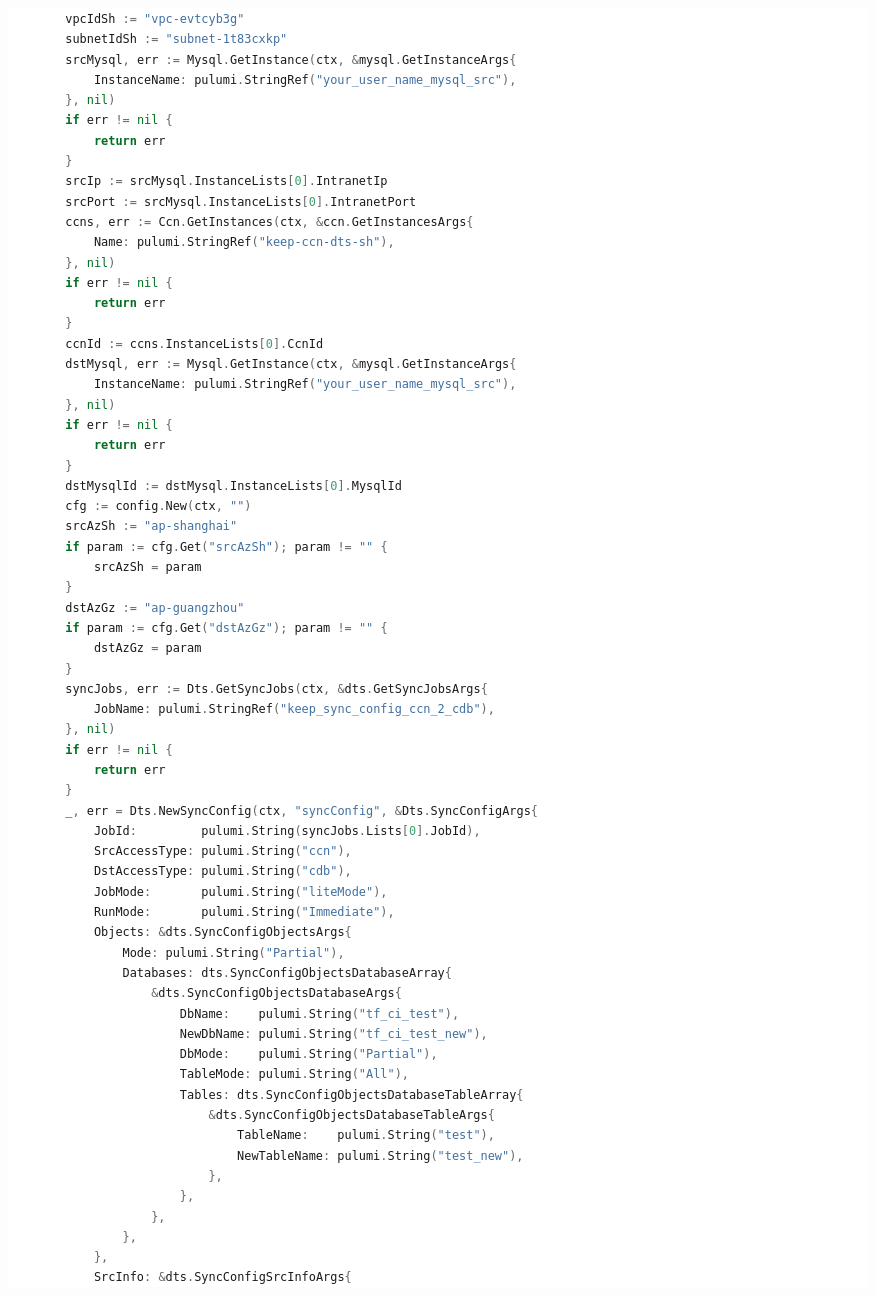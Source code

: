 ```go
		vpcIdSh := "vpc-evtcyb3g"
		subnetIdSh := "subnet-1t83cxkp"
		srcMysql, err := Mysql.GetInstance(ctx, &mysql.GetInstanceArgs{
			InstanceName: pulumi.StringRef("your_user_name_mysql_src"),
		}, nil)
		if err != nil {
			return err
		}
		srcIp := srcMysql.InstanceLists[0].IntranetIp
		srcPort := srcMysql.InstanceLists[0].IntranetPort
		ccns, err := Ccn.GetInstances(ctx, &ccn.GetInstancesArgs{
			Name: pulumi.StringRef("keep-ccn-dts-sh"),
		}, nil)
		if err != nil {
			return err
		}
		ccnId := ccns.InstanceLists[0].CcnId
		dstMysql, err := Mysql.GetInstance(ctx, &mysql.GetInstanceArgs{
			InstanceName: pulumi.StringRef("your_user_name_mysql_src"),
		}, nil)
		if err != nil {
			return err
		}
		dstMysqlId := dstMysql.InstanceLists[0].MysqlId
		cfg := config.New(ctx, "")
		srcAzSh := "ap-shanghai"
		if param := cfg.Get("srcAzSh"); param != "" {
			srcAzSh = param
		}
		dstAzGz := "ap-guangzhou"
		if param := cfg.Get("dstAzGz"); param != "" {
			dstAzGz = param
		}
		syncJobs, err := Dts.GetSyncJobs(ctx, &dts.GetSyncJobsArgs{
			JobName: pulumi.StringRef("keep_sync_config_ccn_2_cdb"),
		}, nil)
		if err != nil {
			return err
		}
		_, err = Dts.NewSyncConfig(ctx, "syncConfig", &Dts.SyncConfigArgs{
			JobId:         pulumi.String(syncJobs.Lists[0].JobId),
			SrcAccessType: pulumi.String("ccn"),
			DstAccessType: pulumi.String("cdb"),
			JobMode:       pulumi.String("liteMode"),
			RunMode:       pulumi.String("Immediate"),
			Objects: &dts.SyncConfigObjectsArgs{
				Mode: pulumi.String("Partial"),
				Databases: dts.SyncConfigObjectsDatabaseArray{
					&dts.SyncConfigObjectsDatabaseArgs{
						DbName:    pulumi.String("tf_ci_test"),
						NewDbName: pulumi.String("tf_ci_test_new"),
						DbMode:    pulumi.String("Partial"),
						TableMode: pulumi.String("All"),
						Tables: dts.SyncConfigObjectsDatabaseTableArray{
							&dts.SyncConfigObjectsDatabaseTableArgs{
								TableName:    pulumi.String("test"),
								NewTableName: pulumi.String("test_new"),
							},
						},
					},
				},
			},
			SrcInfo: &dts.SyncConfigSrcInfoArgs{
```